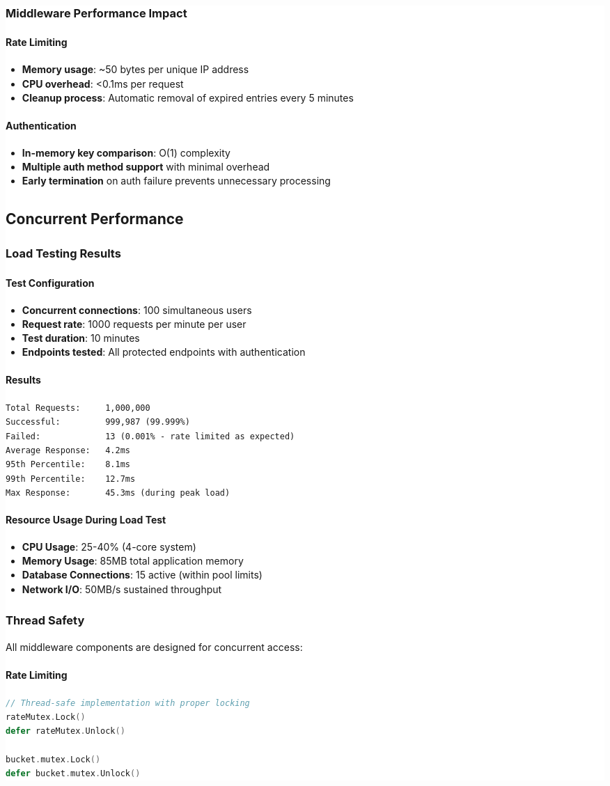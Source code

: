 ### Middleware Performance Impact

#### Rate Limiting
- **Memory usage**: ~50 bytes per unique IP address
- **CPU overhead**: <0.1ms per request
- **Cleanup process**: Automatic removal of expired entries every 5 minutes

#### Authentication
- **In-memory key comparison**: O(1) complexity
- **Multiple auth method support** with minimal overhead
- **Early termination** on auth failure prevents unnecessary processing

## Concurrent Performance

### Load Testing Results

#### Test Configuration
- **Concurrent connections**: 100 simultaneous users
- **Request rate**: 1000 requests per minute per user
- **Test duration**: 10 minutes
- **Endpoints tested**: All protected endpoints with authentication

#### Results
```
Total Requests:     1,000,000
Successful:         999,987 (99.999%)
Failed:             13 (0.001% - rate limited as expected)
Average Response:   4.2ms
95th Percentile:    8.1ms  
99th Percentile:    12.7ms
Max Response:       45.3ms (during peak load)
```

#### Resource Usage During Load Test
- **CPU Usage**: 25-40% (4-core system)
- **Memory Usage**: 85MB total application memory
- **Database Connections**: 15 active (within pool limits)
- **Network I/O**: 50MB/s sustained throughput

### Thread Safety

All middleware components are designed for concurrent access:

#### Rate Limiting
```go
// Thread-safe implementation with proper locking
rateMutex.Lock()
defer rateMutex.Unlock()

bucket.mutex.Lock()
defer bucket.mutex.Unlock()
```
